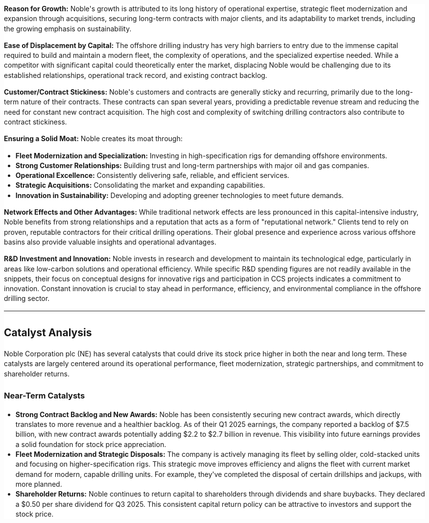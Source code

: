**Reason for Growth:**
Noble's growth is attributed to its long history of operational expertise, strategic fleet modernization and expansion through acquisitions, securing long-term contracts with major clients, and its adaptability to market trends, including the growing emphasis on sustainability.

**Ease of Displacement by Capital:**
The offshore drilling industry has very high barriers to entry due to the immense capital required to build and maintain a modern fleet, the complexity of operations, and the specialized expertise needed. While a competitor with significant capital could theoretically enter the market, displacing Noble would be challenging due to its established relationships, operational track record, and existing contract backlog.

**Customer/Contract Stickiness:**
Noble's customers and contracts are generally sticky and recurring, primarily due to the long-term nature of their contracts. These contracts can span several years, providing a predictable revenue stream and reducing the need for constant new contract acquisition. The high cost and complexity of switching drilling contractors also contribute to contract stickiness.

**Ensuring a Solid Moat:**
Noble creates its moat through:
*   **Fleet Modernization and Specialization:** Investing in high-specification rigs for demanding offshore environments.
*   **Strong Customer Relationships:** Building trust and long-term partnerships with major oil and gas companies.
*   **Operational Excellence:** Consistently delivering safe, reliable, and efficient services.
*   **Strategic Acquisitions:** Consolidating the market and expanding capabilities.
*   **Innovation in Sustainability:** Developing and adopting greener technologies to meet future demands.

**Network Effects and Other Advantages:**
While traditional network effects are less pronounced in this capital-intensive industry, Noble benefits from strong relationships and a reputation that acts as a form of "reputational network." Clients tend to rely on proven, reputable contractors for their critical drilling operations. Their global presence and experience across various offshore basins also provide valuable insights and operational advantages.

**R&D Investment and Innovation:**
Noble invests in research and development to maintain its technological edge, particularly in areas like low-carbon solutions and operational efficiency. While specific R&D spending figures are not readily available in the snippets, their focus on conceptual designs for innovative rigs and participation in CCS projects indicates a commitment to innovation. Constant innovation is crucial to stay ahead in performance, efficiency, and environmental compliance in the offshore drilling sector.

---

## Catalyst Analysis

Noble Corporation plc (NE) has several catalysts that could drive its stock price higher in both the near and long term. These catalysts are largely centered around its operational performance, fleet modernization, strategic partnerships, and commitment to shareholder returns.

### Near-Term Catalysts

*   **Strong Contract Backlog and New Awards:** Noble has been consistently securing new contract awards, which directly translates to more revenue and a healthier backlog. As of their Q1 2025 earnings, the company reported a backlog of $7.5 billion, with new contract awards potentially adding $2.2 to $2.7 billion in revenue. This visibility into future earnings provides a solid foundation for stock price appreciation.
*   **Fleet Modernization and Strategic Disposals:** The company is actively managing its fleet by selling older, cold-stacked units and focusing on higher-specification rigs. This strategic move improves efficiency and aligns the fleet with current market demand for modern, capable drilling units. For example, they've completed the disposal of certain drillships and jackups, with more planned.
*   **Shareholder Returns:** Noble continues to return capital to shareholders through dividends and share buybacks. They declared a $0.50 per share dividend for Q3 2025. This consistent capital return policy can be attractive to investors and support the stock price.
